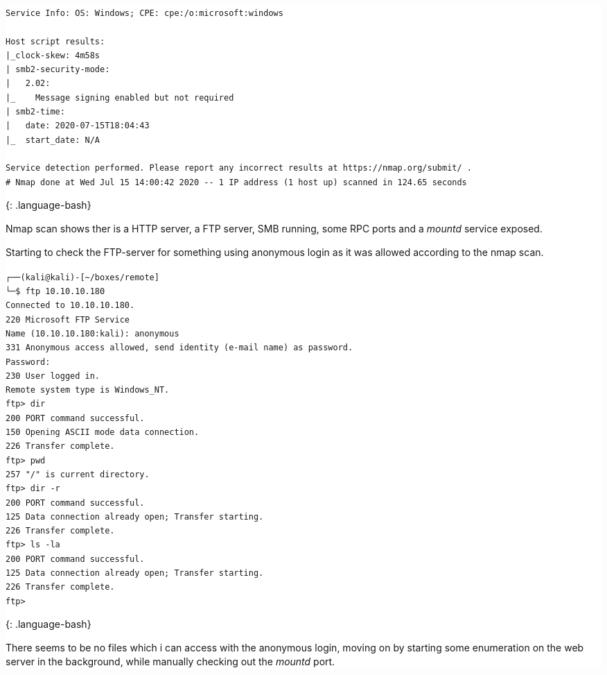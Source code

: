 ~~~
Service Info: OS: Windows; CPE: cpe:/o:microsoft:windows

Host script results:
|_clock-skew: 4m58s
| smb2-security-mode: 
|   2.02: 
|_    Message signing enabled but not required
| smb2-time: 
|   date: 2020-07-15T18:04:43
|_  start_date: N/A

Service detection performed. Please report any incorrect results at https://nmap.org/submit/ .
# Nmap done at Wed Jul 15 14:00:42 2020 -- 1 IP address (1 host up) scanned in 124.65 seconds
~~~
{: .language-bash}

Nmap scan shows ther is a HTTP server, a FTP server, SMB running, some RPC ports and a *mountd* service exposed. 

Starting to check the FTP-server for something using anonymous login as it was allowed according to the nmap scan. 

~~~
┌──(kali@kali)-[~/boxes/remote]
└─$ ftp 10.10.10.180
Connected to 10.10.10.180.
220 Microsoft FTP Service
Name (10.10.10.180:kali): anonymous
331 Anonymous access allowed, send identity (e-mail name) as password.
Password:
230 User logged in.
Remote system type is Windows_NT.
ftp> dir
200 PORT command successful.
150 Opening ASCII mode data connection.
226 Transfer complete.
ftp> pwd
257 "/" is current directory.
ftp> dir -r
200 PORT command successful.
125 Data connection already open; Transfer starting.
226 Transfer complete.
ftp> ls -la
200 PORT command successful.
125 Data connection already open; Transfer starting.
226 Transfer complete.
ftp>
~~~
{: .language-bash}

There seems to be no files which i can access with the anonymous login, moving on by starting some enumeration on the web server in the background, while manually checking out the *mountd* port.
